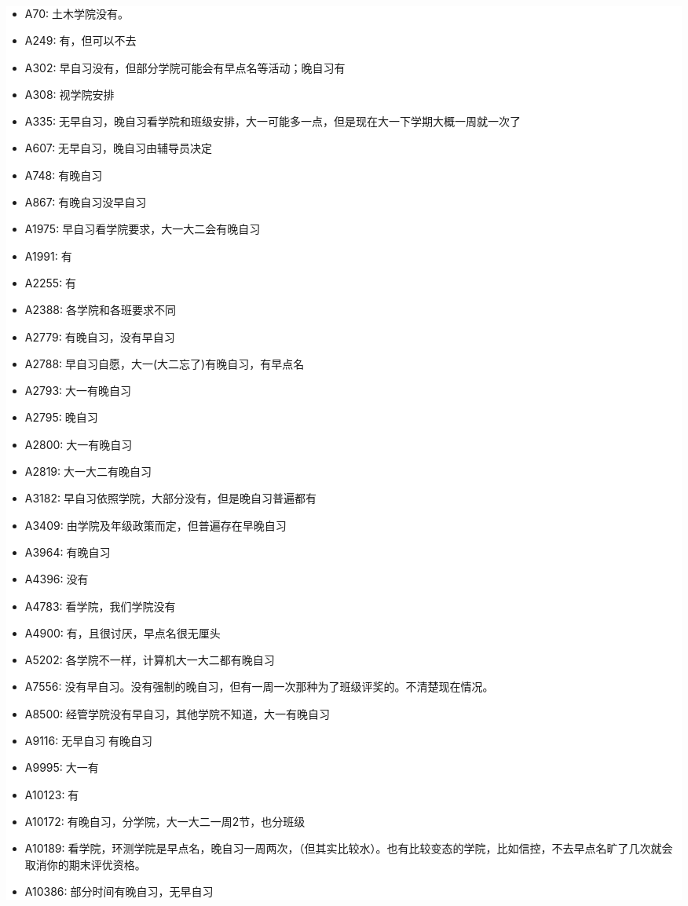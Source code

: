 - A70: 土木学院没有。

- A249: 有，但可以不去

- A302: 早自习没有，但部分学院可能会有早点名等活动；晚自习有

- A308: 视学院安排

- A335: 无早自习，晚自习看学院和班级安排，大一可能多一点，但是现在大一下学期大概一周就一次了

- A607: 无早自习，晚自习由辅导员决定

- A748: 有晚自习

- A867: 有晚自习没早自习

- A1975: 早自习看学院要求，大一大二会有晚自习

- A1991: 有

- A2255: 有

- A2388: 各学院和各班要求不同

- A2779: 有晚自习，没有早自习

- A2788: 早自习自愿，大一(大二忘了)有晚自习，有早点名

- A2793: 大一有晚自习

- A2795: 晚自习

- A2800: 大一有晚自习

- A2819: 大一大二有晚自习

- A3182: 早自习依照学院，大部分没有，但是晚自习普遍都有

- A3409: 由学院及年级政策而定，但普遍存在早晚自习

- A3964: 有晚自习

- A4396: 没有

- A4783: 看学院，我们学院没有

- A4900: 有，且很讨厌，早点名很无厘头

- A5202: 各学院不一样，计算机大一大二都有晚自习

- A7556: 没有早自习。没有强制的晚自习，但有一周一次那种为了班级评奖的。不清楚现在情况。

- A8500: 经管学院没有早自习，其他学院不知道，大一有晚自习

- A9116: 无早自习 有晚自习

- A9995: 大一有

- A10123: 有

- A10172: 有晚自习，分学院，大一大二一周2节，也分班级

- A10189: 看学院，环测学院是早点名，晚自习一周两次，（但其实比较水）。也有比较变态的学院，比如信控，不去早点名旷了几次就会取消你的期末评优资格。

- A10386: 部分时间有晚自习，无早自习

